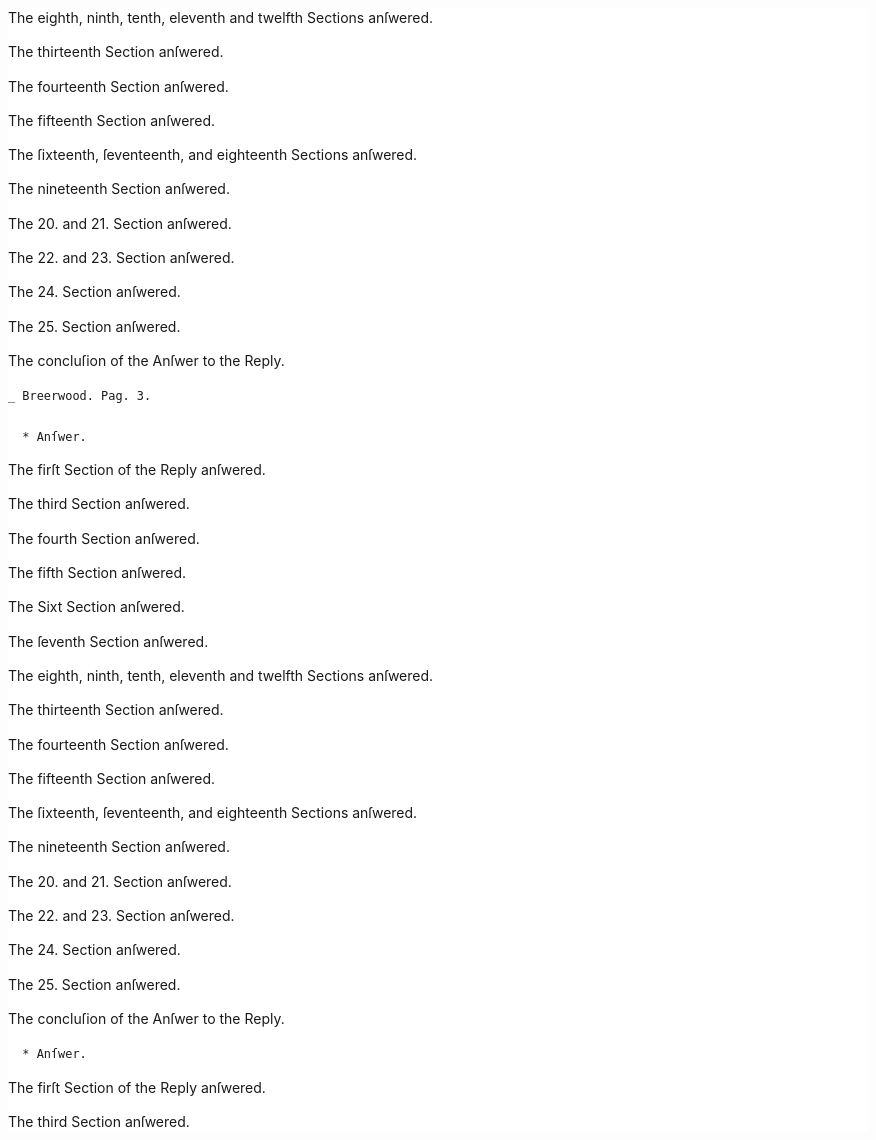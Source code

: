 The eighth, ninth, tenth, eleventh and twelfth Sections anſwered.

The thirteenth Section anſwered.

The fourteenth Section anſwered.

The fifteenth Section anſwered.

The ſixteenth, ſeventeenth, and eighteenth Sections anſwered.

The nineteenth Section anſwered.

The 20. and 21. Section anſwered.

The 22. and 23. Section anſwered.

The 24. Section anſwered.

The 25. Section anſwered.

The concluſion of the Anſwer to the Reply.

    _ Breerwood. Pag. 3.

      * Anſwer.

The firſt Section of the Reply anſwered.

The third Section anſwered.

The fourth Section anſwered.

The fifth Section anſwered.

The Sixt Section anſwered.

The ſeventh Section anſwered.

The eighth, ninth, tenth, eleventh and twelfth Sections anſwered.

The thirteenth Section anſwered.

The fourteenth Section anſwered.

The fifteenth Section anſwered.

The ſixteenth, ſeventeenth, and eighteenth Sections anſwered.

The nineteenth Section anſwered.

The 20. and 21. Section anſwered.

The 22. and 23. Section anſwered.

The 24. Section anſwered.

The 25. Section anſwered.

The concluſion of the Anſwer to the Reply.

      * Anſwer.

The firſt Section of the Reply anſwered.

The third Section anſwered.
